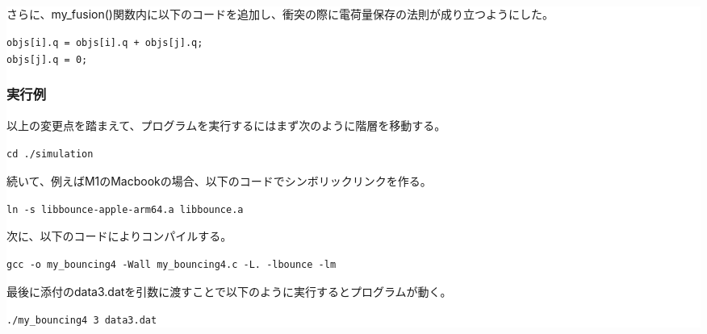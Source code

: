 さらに、my_fusion()関数内に以下のコードを追加し、衝突の際に電荷量保存の法則が成り立つようにした。
```
objs[i].q = objs[i].q + objs[j].q;
objs[j].q = 0;
```

### 実行例

以上の変更点を踏まえて、プログラムを実行するにはまず次のように階層を移動する。
```
cd ./simulation
```

続いて、例えばM1のMacbookの場合、以下のコードでシンボリックリンクを作る。
```
ln -s libbounce-apple-arm64.a libbounce.a
```

次に、以下のコードによりコンパイルする。
```
gcc -o my_bouncing4 -Wall my_bouncing4.c -L. -lbounce -lm
```

最後に添付のdata3.datを引数に渡すことで以下のように実行するとプログラムが動く。
```
./my_bouncing4 3 data3.dat
```
